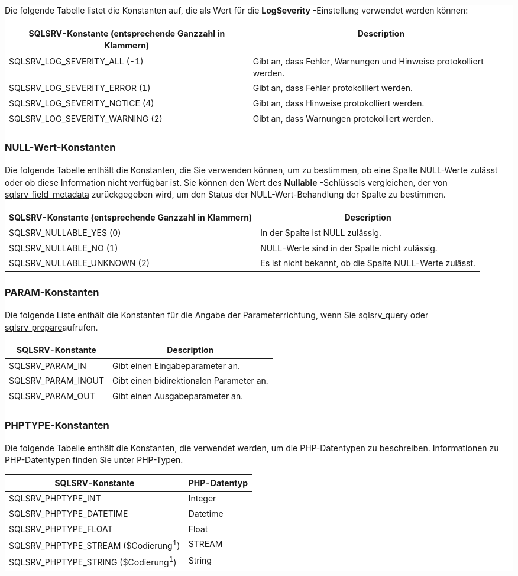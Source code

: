 Die folgende Tabelle listet die Konstanten auf, die als Wert für die **LogSeverity** -Einstellung verwendet werden können:  
  
|SQLSRV-Konstante (entsprechende Ganzzahl in Klammern)|Description|  
|----------------------------------------------------------|---------------|  
|SQLSRV_LOG_SEVERITY_ALL (-1)|Gibt an, dass Fehler, Warnungen und Hinweise protokolliert werden.|  
|SQLSRV_LOG_SEVERITY_ERROR (1)|Gibt an, dass Fehler protokolliert werden.|  
|SQLSRV_LOG_SEVERITY_NOTICE (4)|Gibt an, dass Hinweise protokolliert werden.|  
|SQLSRV_LOG_SEVERITY_WARNING (2)|Gibt an, dass Warnungen protokolliert werden.|  
  
### <a name="nullable-constants"></a>NULL-Wert-Konstanten  
Die folgende Tabelle enthält die Konstanten, die Sie verwenden können, um zu bestimmen, ob eine Spalte NULL-Werte zulässt oder ob diese Information nicht verfügbar ist. Sie können den Wert des **Nullable** -Schlüssels vergleichen, der von [sqlsrv_field_metadata](../../connect/php/sqlsrv-field-metadata.md) zurückgegeben wird, um den Status der NULL-Wert-Behandlung der Spalte zu bestimmen.  
  
|SQLSRV-Konstante (entsprechende Ganzzahl in Klammern)|Description|  
|----------------------------------------------------------|---------------|  
|SQLSRV_NULLABLE_YES (0)|In der Spalte ist NULL zulässig.|  
|SQLSRV_NULLABLE_NO (1)|NULL-Werte sind in der Spalte nicht zulässig.|  
|SQLSRV_NULLABLE_UNKNOWN (2)|Es ist nicht bekannt, ob die Spalte NULL-Werte zulässt.|  
  
### <a name="param-constants"></a>PARAM-Konstanten  
Die folgende Liste enthält die Konstanten für die Angabe der Parameterrichtung, wenn Sie [sqlsrv_query](../../connect/php/sqlsrv-query.md) oder [sqlsrv_prepare](../../connect/php/sqlsrv-prepare.md)aufrufen.  
  
|SQLSRV-Konstante|Description|  
|-------------------|---------------|  
|SQLSRV_PARAM_IN|Gibt einen Eingabeparameter an.|  
|SQLSRV_PARAM_INOUT|Gibt einen bidirektionalen Parameter an.|  
|SQLSRV_PARAM_OUT|Gibt einen Ausgabeparameter an.|  
  
### <a name="phptype-constants"></a>PHPTYPE-Konstanten  
Die folgende Tabelle enthält die Konstanten, die verwendet werden, um die PHP-Datentypen zu beschreiben. Informationen zu PHP-Datentypen finden Sie unter [PHP-Typen](http://go.microsoft.com/fwlink/?LinkId=104881).  
  
|SQLSRV-Konstante|PHP-Datentyp|  
|-------------------|-----------------|  
|SQLSRV_PHPTYPE_INT|Integer|  
|SQLSRV_PHPTYPE_DATETIME|Datetime|  
|SQLSRV_PHPTYPE_FLOAT|Float|  
|SQLSRV_PHPTYPE_STREAM ($Codierung<sup>1</sup>)|STREAM|  
|SQLSRV_PHPTYPE_STRING ($Codierung<sup>1</sup>)|String|  
  